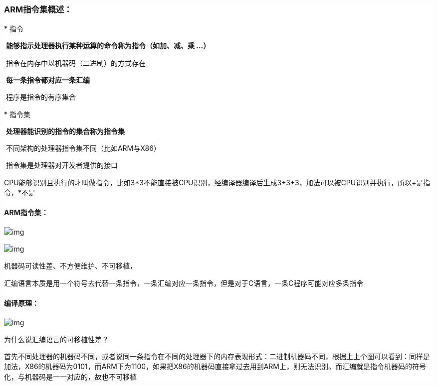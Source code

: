 

### ARM指令集概述：





\* 指令



​    **能够指示处理器执行某种运算的命令称为指令（如加、减、乘 ...）**

​    指令在内存中以机器码（二进制）的方式存在

​    **每一条指令都对应一条汇编**

​    程序是指令的有序集合



\*  指令集



​    **处理器能识别的指令的集合称为指令集**

​    不同架构的处理器指令集不同（比如ARM与X86）

​    指令集是处理器对开发者提供的接口



CPU能够识别且执行的才叫做指令，比如3*3不能直接被CPU识别，经编译器编译后生成3+3+3，加法可以被CPU识别并执行，所以+是指令，*不是



#### ARM指令集：



![img](https://cdn.nlark.com/yuque/0/2022/png/34785467/1671812159101-83fb3247-8afa-45df-bb9d-094a87782ddd.png)









![img](https://cdn.nlark.com/yuque/0/2022/png/34785467/1671812159127-088f0827-d026-4363-994a-01805754e9be.png)

机器码可读性差、不方便维护、不可移植，

汇编语言本质是用一个符号去代替一条指令，一条汇编对应一条指令，但是对于C语言，一条C程序可能对应多条指令





#### 编译原理：



![img](https://cdn.nlark.com/yuque/0/2022/png/34785467/1671812159558-f3226a0f-e152-4472-80ca-88dc5bef07dd.png)

为什么说汇编语言的可移植性差？

首先不同处理器的机器码不同，或者说同一条指令在不同的处理器下的内存表现形式：二进制机器码不同，根据上上个图可以看到：同样是加法，X86的机器码为0101，而ARM下为1100，如果把X86的机器码直接拿过去用到ARM上，则无法识别。而汇编就是指令机器码的符号化，与机器码是一一对应的，故也不可移植

